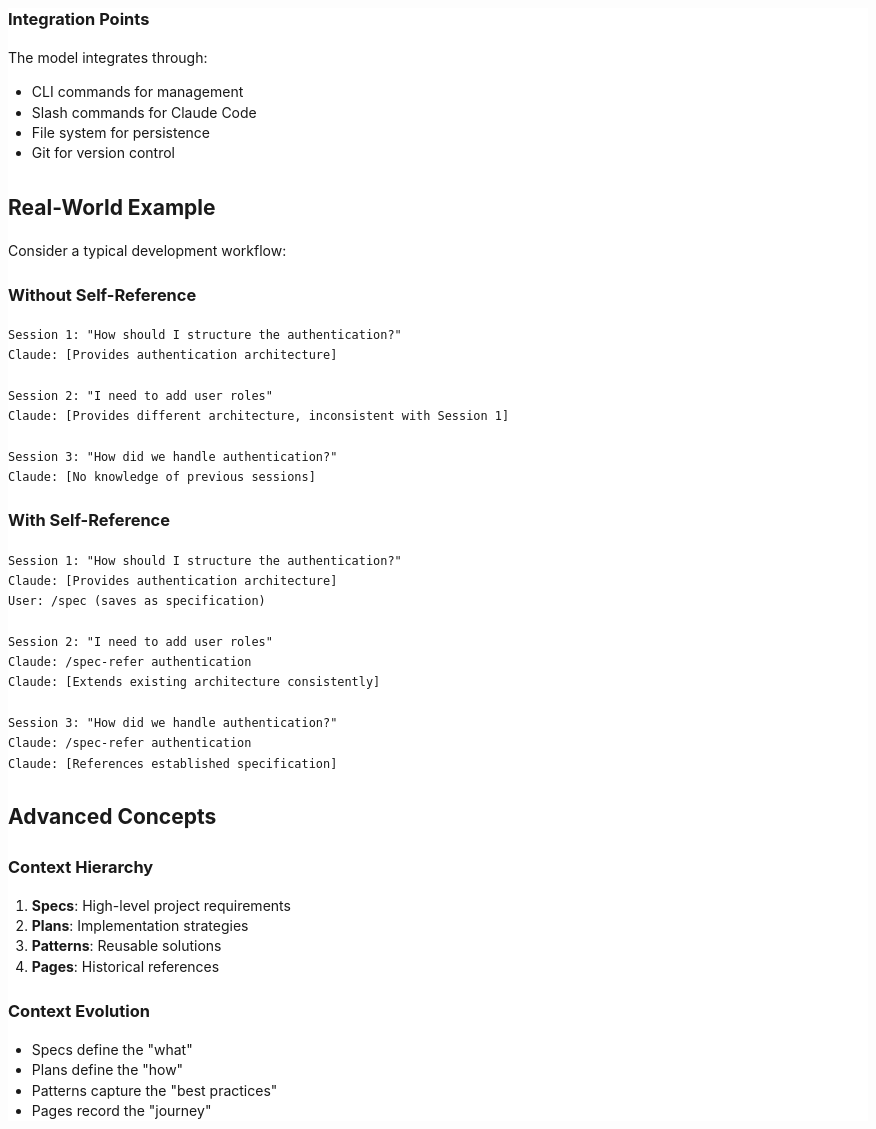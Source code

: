 ### Integration Points
The model integrates through:
- CLI commands for management
- Slash commands for Claude Code
- File system for persistence
- Git for version control

## Real-World Example

Consider a typical development workflow:

### Without Self-Reference
```
Session 1: "How should I structure the authentication?"
Claude: [Provides authentication architecture]

Session 2: "I need to add user roles"
Claude: [Provides different architecture, inconsistent with Session 1]

Session 3: "How did we handle authentication?"
Claude: [No knowledge of previous sessions]
```

### With Self-Reference
```
Session 1: "How should I structure the authentication?"
Claude: [Provides authentication architecture]
User: /spec (saves as specification)

Session 2: "I need to add user roles"
Claude: /spec-refer authentication
Claude: [Extends existing architecture consistently]

Session 3: "How did we handle authentication?"
Claude: /spec-refer authentication
Claude: [References established specification]
```

## Advanced Concepts

### Context Hierarchy
1. **Specs**: High-level project requirements
2. **Plans**: Implementation strategies
3. **Patterns**: Reusable solutions
4. **Pages**: Historical references

### Context Evolution
- Specs define the "what"
- Plans define the "how"
- Patterns capture the "best practices"
- Pages record the "journey"

